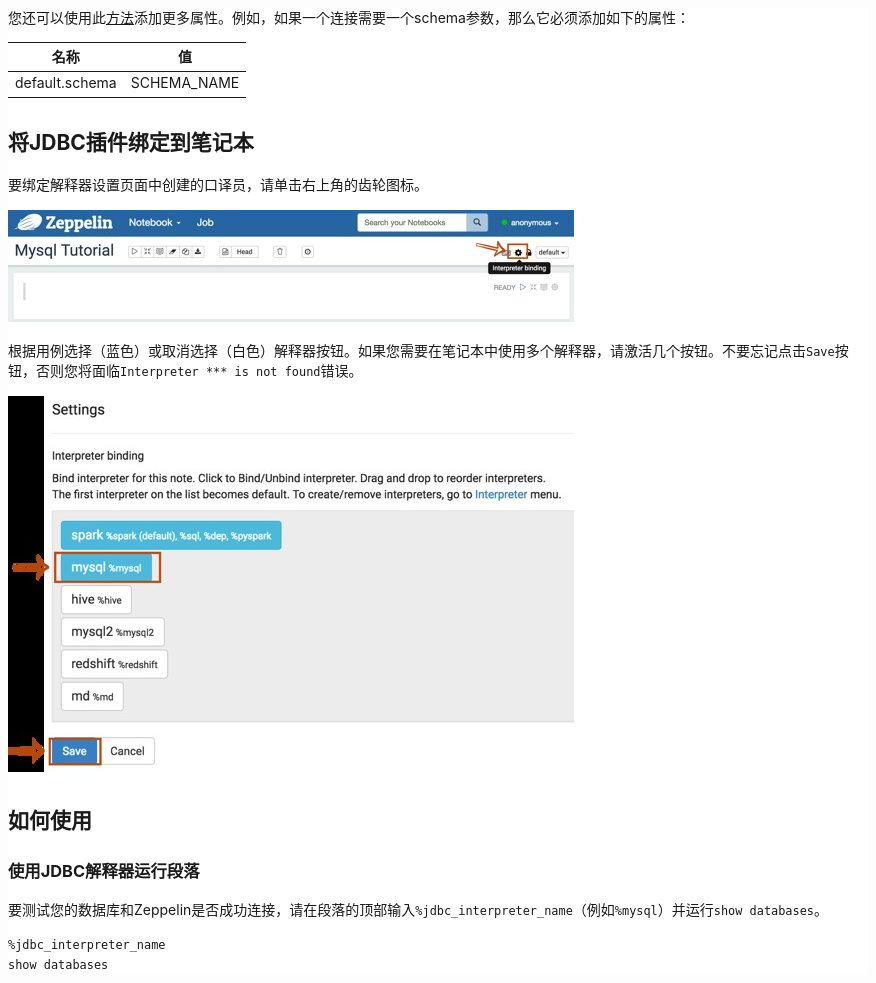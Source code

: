 您还可以使用此[方法](http://docs.oracle.com/javase/7/docs/api/java/sql/DriverManager.html#getConnection%28java.lang.String,%20java.util.Properties%29)添加更多属性。例如，如果一个连接需要一个schema参数，那么它必须添加如下的属性：

| 名称 | 值 |
| --- | --- |
| default.schema | SCHEMA_NAME |

## 将JDBC插件绑定到笔记本

要绑定解释器设置页面中创建的口译员，请单击右上角的齿轮图标。

![](img/1bbfac621622bf224fc8a955f45aabc3.jpg)

根据用例选择（蓝色）或取消选择（白色）解释器按钮。如果您需要在笔记本中使用多个解释器，请激活几个按钮。不要忘记点击`Save`按钮，否则您将面临`Interpreter *** is not found`错误。

![](img/b65e9e85fd9c5b2fd6eb624ff0d2f0af.jpg)

## 如何使用

### 使用JDBC解释器运行段落

要测试您的数据库和Zeppelin是否成功连接，请在段落的顶部输入`%jdbc_interpreter_name`（例如`%mysql`）并运行`show databases`。

```
%jdbc_interpreter_name
show databases 
```
